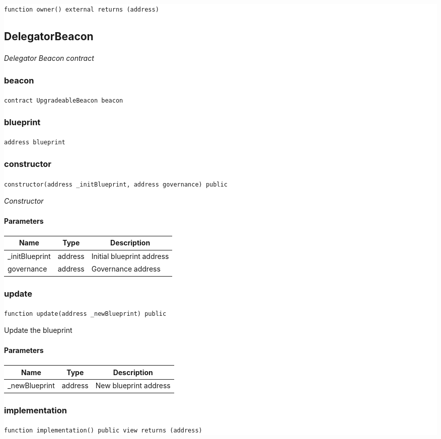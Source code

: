 ```solidity
function owner() external returns (address)
```

## DelegatorBeacon

_Delegator Beacon contract_

### beacon

```solidity
contract UpgradeableBeacon beacon
```

### blueprint

```solidity
address blueprint
```

### constructor

```solidity
constructor(address _initBlueprint, address governance) public
```

_Constructor_

#### Parameters

| Name | Type | Description |
| ---- | ---- | ----------- |
| _initBlueprint | address | Initial blueprint address |
| governance | address | Governance address |

### update

```solidity
function update(address _newBlueprint) public
```

Update the blueprint

#### Parameters

| Name | Type | Description |
| ---- | ---- | ----------- |
| _newBlueprint | address | New blueprint address |

### implementation

```solidity
function implementation() public view returns (address)
```
